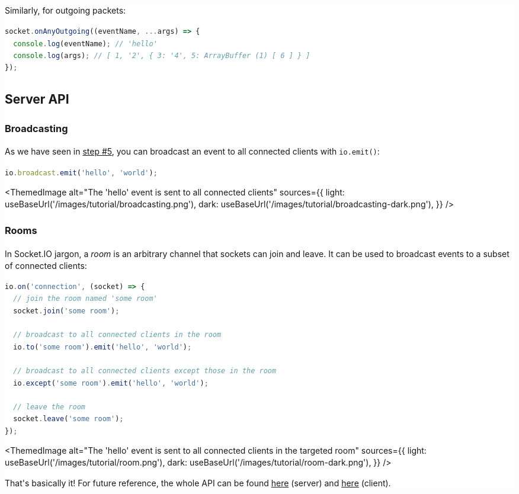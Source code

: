 Similarly, for outgoing packets:

```js
socket.onAnyOutgoing((eventName, ...args) => {
  console.log(eventName); // 'hello'
  console.log(args); // [ 1, '2', { 3: '4', 5: ArrayBuffer (1) [ 6 ] } ]
});
```

## Server API

### Broadcasting

As we have seen in [step #5](06-broadcasting.md), you can broadcast an event to all connected clients with `io.emit()`:

```js
io.broadcast.emit('hello', 'world');
```

<ThemedImage
  alt="The 'hello' event is sent to all connected clients"
  sources={{
    light: useBaseUrl('/images/tutorial/broadcasting.png'),
    dark: useBaseUrl('/images/tutorial/broadcasting-dark.png'),
  }}
/>

### Rooms

In Socket.IO jargon, a *room* is an arbitrary channel that sockets can join and leave. It can be used to broadcast events to a subset of connected clients:

```js
io.on('connection', (socket) => {
  // join the room named 'some room'
  socket.join('some room');
  
  // broadcast to all connected clients in the room
  io.to('some room').emit('hello', 'world');

  // broadcast to all connected clients except those in the room
  io.except('some room').emit('hello', 'world');

  // leave the room
  socket.leave('some room');
});
```

<ThemedImage
  alt="The 'hello' event is sent to all connected clients in the targeted room"
  sources={{
    light: useBaseUrl('/images/tutorial/room.png'),
    dark: useBaseUrl('/images/tutorial/room-dark.png'),
  }}
/>

That's basically it! For future reference, the whole API can be found [here](../server-api.md) (server) and [here](../client-api.md) (client).

